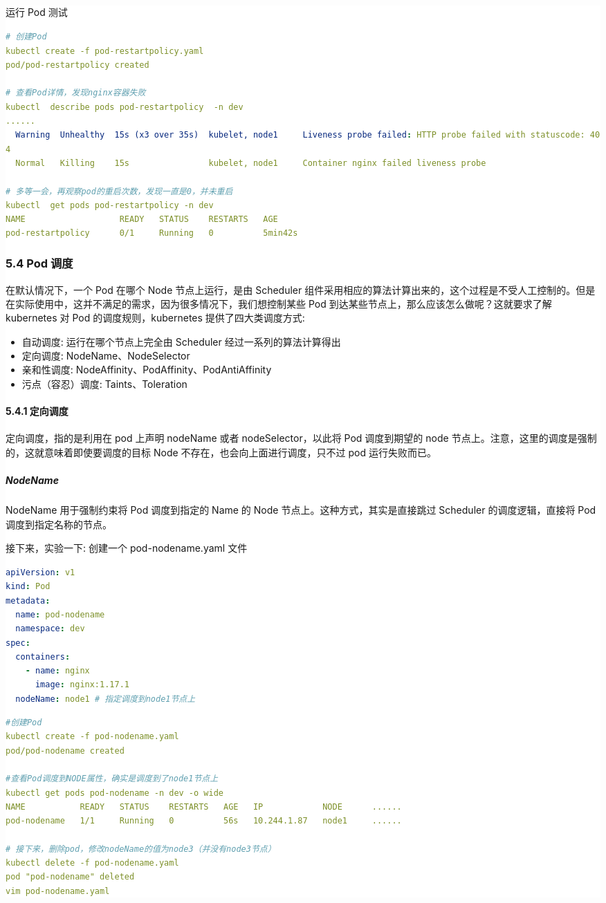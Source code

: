 运行 Pod 测试

```yaml
# 创建Pod
kubectl create -f pod-restartpolicy.yaml
pod/pod-restartpolicy created

# 查看Pod详情，发现nginx容器失败
kubectl  describe pods pod-restartpolicy  -n dev
......
  Warning  Unhealthy  15s (x3 over 35s)  kubelet, node1     Liveness probe failed: HTTP probe failed with statuscode: 404
  Normal   Killing    15s                kubelet, node1     Container nginx failed liveness probe

# 多等一会，再观察pod的重启次数，发现一直是0，并未重启
kubectl  get pods pod-restartpolicy -n dev
NAME                   READY   STATUS    RESTARTS   AGE
pod-restartpolicy      0/1     Running   0          5min42s
```

### 5.4 Pod 调度

在默认情况下，一个 Pod 在哪个 Node 节点上运行，是由 Scheduler 组件采用相应的算法计算出来的，这个过程是不受人工控制的。但是在实际使用中，这并不满足的需求，因为很多情况下，我们想控制某些 Pod 到达某些节点上，那么应该怎么做呢？这就要求了解 kubernetes 对 Pod 的调度规则，kubernetes 提供了四大类调度方式:

- 自动调度: 运行在哪个节点上完全由 Scheduler 经过一系列的算法计算得出
- 定向调度: NodeName、NodeSelector
- 亲和性调度: NodeAffinity、PodAffinity、PodAntiAffinity
- 污点（容忍）调度: Taints、Toleration

#### 5.4.1 定向调度

定向调度，指的是利用在 pod 上声明 nodeName 或者 nodeSelector，以此将 Pod 调度到期望的 node 节点上。注意，这里的调度是强制的，这就意味着即使要调度的目标 Node 不存在，也会向上面进行调度，只不过 pod 运行失败而已。

##### NodeName

NodeName 用于强制约束将 Pod 调度到指定的 Name 的 Node 节点上。这种方式，其实是直接跳过 Scheduler 的调度逻辑，直接将 Pod 调度到指定名称的节点。

接下来，实验一下: 创建一个 pod-nodename.yaml 文件

```yaml
apiVersion: v1
kind: Pod
metadata:
  name: pod-nodename
  namespace: dev
spec:
  containers:
    - name: nginx
      image: nginx:1.17.1
  nodeName: node1 # 指定调度到node1节点上
```

```yaml
#创建Pod
kubectl create -f pod-nodename.yaml
pod/pod-nodename created

#查看Pod调度到NODE属性，确实是调度到了node1节点上
kubectl get pods pod-nodename -n dev -o wide
NAME           READY   STATUS    RESTARTS   AGE   IP            NODE      ......
pod-nodename   1/1     Running   0          56s   10.244.1.87   node1     ......

# 接下来，删除pod，修改nodeName的值为node3（并没有node3节点）
kubectl delete -f pod-nodename.yaml
pod "pod-nodename" deleted
vim pod-nodename.yaml
```